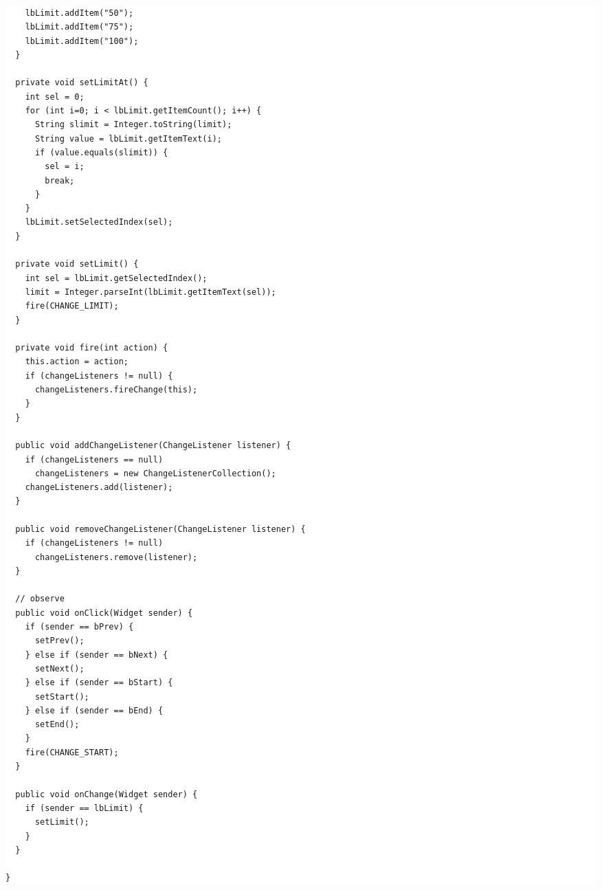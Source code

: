```
    lbLimit.addItem("50");
    lbLimit.addItem("75");
    lbLimit.addItem("100");
  }
  
  private void setLimitAt() {
    int sel = 0;
    for (int i=0; i < lbLimit.getItemCount(); i++) {
      String slimit = Integer.toString(limit);
      String value = lbLimit.getItemText(i); 
      if (value.equals(slimit)) {
        sel = i;
        break;
      }
    }
    lbLimit.setSelectedIndex(sel);
  }
  
  private void setLimit() {
    int sel = lbLimit.getSelectedIndex();
    limit = Integer.parseInt(lbLimit.getItemText(sel));
    fire(CHANGE_LIMIT);
  }
  
  private void fire(int action) {
    this.action = action;
    if (changeListeners != null) {
      changeListeners.fireChange(this);
    }
  }

  public void addChangeListener(ChangeListener listener) {
    if (changeListeners == null)
      changeListeners = new ChangeListenerCollection();
    changeListeners.add(listener);
  }

  public void removeChangeListener(ChangeListener listener) {
    if (changeListeners != null)
      changeListeners.remove(listener);
  }

  // observe
  public void onClick(Widget sender) {
    if (sender == bPrev) {
      setPrev();
    } else if (sender == bNext) {
      setNext();
    } else if (sender == bStart) {
      setStart();
    } else if (sender == bEnd) {
      setEnd();
    }
    fire(CHANGE_START);
  }

  public void onChange(Widget sender) {
    if (sender == lbLimit) {
      setLimit();
    }
  }
  
}
```